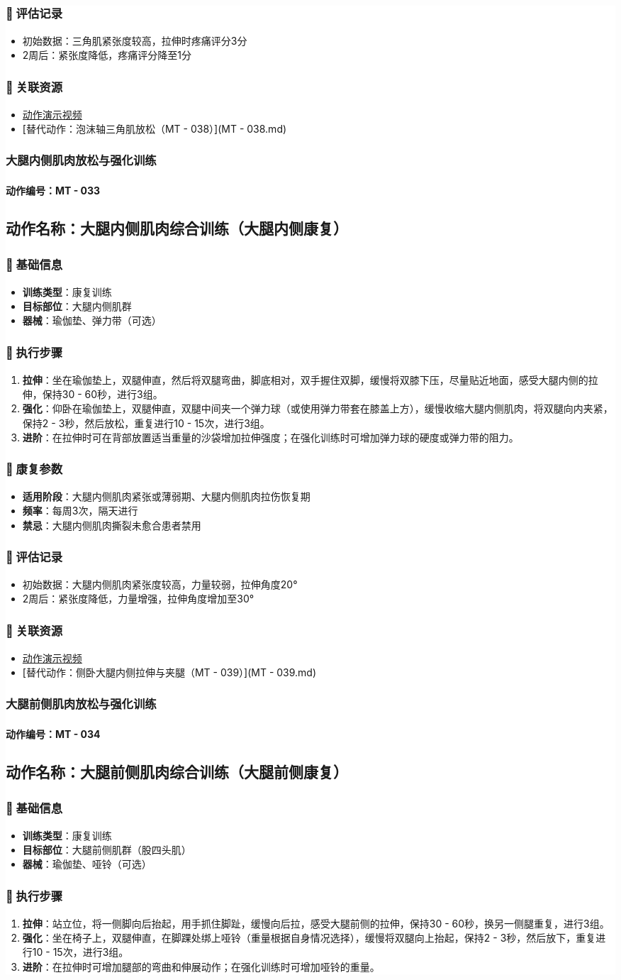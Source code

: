 ### 🔹 评估记录
- 初始数据：三角肌紧张度较高，拉伸时疼痛评分3分
- 2周后：紧张度降低，疼痛评分降至1分

### 🔹 关联资源
- [动作演示视频](D:\kankle\VID20250517173200.mp4)
- [替代动作：泡沫轴三角肌放松（MT - 038）](MT - 038.md)

### 大腿内侧肌肉放松与强化训练
#### 动作编号：MT - 033
## 动作名称：大腿内侧肌肉综合训练（大腿内侧康复）
### 🔹 基础信息
- **训练类型**：康复训练
- **目标部位**：大腿内侧肌群
- **器械**：瑜伽垫、弹力带（可选）

### 🔹 执行步骤
1. **拉伸**：坐在瑜伽垫上，双腿伸直，然后将双腿弯曲，脚底相对，双手握住双脚，缓慢将双膝下压，尽量贴近地面，感受大腿内侧的拉伸，保持30 - 60秒，进行3组。
2. **强化**：仰卧在瑜伽垫上，双腿伸直，双腿中间夹一个弹力球（或使用弹力带套在膝盖上方），缓慢收缩大腿内侧肌肉，将双腿向内夹紧，保持2 - 3秒，然后放松，重复进行10 - 15次，进行3组。
3. **进阶**：在拉伸时可在背部放置适当重量的沙袋增加拉伸强度；在强化训练时可增加弹力球的硬度或弹力带的阻力。

### 🔹 康复参数
- **适用阶段**：大腿内侧肌肉紧张或薄弱期、大腿内侧肌肉拉伤恢复期
- **频率**：每周3次，隔天进行
- **禁忌**：大腿内侧肌肉撕裂未愈合患者禁用

### 🔹 评估记录
- 初始数据：大腿内侧肌肉紧张度较高，力量较弱，拉伸角度20°
- 2周后：紧张度降低，力量增强，拉伸角度增加至30°

### 🔹 关联资源
- [动作演示视频](D:\kankle\VID20250517142314.mp4)
- [替代动作：侧卧大腿内侧拉伸与夹腿（MT - 039）](MT - 039.md)

### 大腿前侧肌肉放松与强化训练
#### 动作编号：MT - 034
## 动作名称：大腿前侧肌肉综合训练（大腿前侧康复）
### 🔹 基础信息
- **训练类型**：康复训练
- **目标部位**：大腿前侧肌群（股四头肌）
- **器械**：瑜伽垫、哑铃（可选）

### 🔹 执行步骤
1. **拉伸**：站立位，将一侧脚向后抬起，用手抓住脚趾，缓慢向后拉，感受大腿前侧的拉伸，保持30 - 60秒，换另一侧腿重复，进行3组。
2. **强化**：坐在椅子上，双腿伸直，在脚踝处绑上哑铃（重量根据自身情况选择），缓慢将双腿向上抬起，保持2 - 3秒，然后放下，重复进行10 - 15次，进行3组。
3. **进阶**：在拉伸时可增加腿部的弯曲和伸展动作；在强化训练时可增加哑铃的重量。
